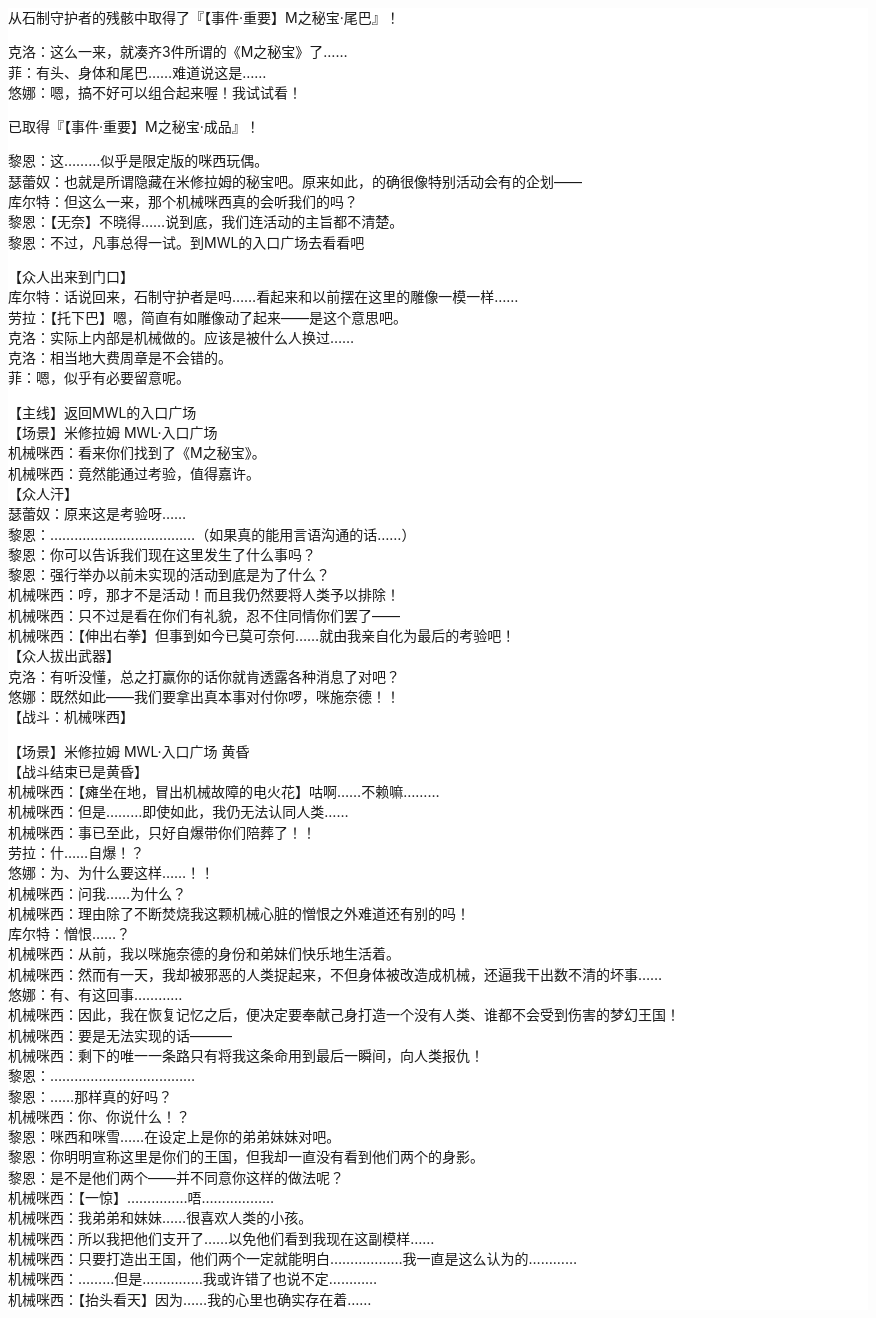 从石制守护者的残骸中取得了『【事件·重要】M之秘宝·尾巴』！  
  
克洛：这么一来，就凑齐3件所谓的《M之秘宝》了……  
菲：有头、身体和尾巴……难道说这是……  
悠娜：嗯，搞不好可以组合起来喔！我试试看！  
  
已取得『【事件·重要】M之秘宝·成品』！  
  
黎恩：这………似乎是限定版的咪西玩偶。  
瑟蕾奴：也就是所谓隐藏在米修拉姆的秘宝吧。原来如此，的确很像特别活动会有的企划——  
库尔特：但这么一来，那个机械咪西真的会听我们的吗？  
黎恩：【无奈】不晓得……说到底，我们连活动的主旨都不清楚。  
黎恩：不过，凡事总得一试。到MWL的入口广场去看看吧  
  
【众人出来到门口】  
库尔特：话说回来，石制守护者是吗……看起来和以前摆在这里的雕像一模一样……  
劳拉：【托下巴】嗯，简直有如雕像动了起来——是这个意思吧。  
克洛：实际上内部是机械做的。应该是被什么人换过……  
克洛：相当地大费周章是不会错的。  
菲：嗯，似乎有必要留意呢。  
  
  
【主线】返回MWL的入口广场  
【场景】米修拉姆 MWL·入口广场  
机械咪西：看来你们找到了《M之秘宝》。  
机械咪西：竟然能通过考验，值得嘉许。  
【众人汗】  
瑟蕾奴：原来这是考验呀……  
黎恩：………………………………（如果真的能用言语沟通的话……）  
黎恩：你可以告诉我们现在这里发生了什么事吗？  
黎恩：强行举办以前未实现的活动到底是为了什么？  
机械咪西：哼，那才不是活动！而且我仍然要将人类予以排除！  
机械咪西：只不过是看在你们有礼貌，忍不住同情你们罢了——  
机械咪西：【伸出右拳】但事到如今已莫可奈何……就由我亲自化为最后的考验吧！  
【众人拔出武器】  
克洛：有听没懂，总之打赢你的话你就肯透露各种消息了对吧？  
悠娜：既然如此——我们要拿出真本事对付你啰，咪施奈德！！  
【战斗：机械咪西】  
  
【场景】米修拉姆 MWL·入口广场 黄昏  
【战斗结束已是黄昏】  
机械咪西：【瘫坐在地，冒出机械故障的电火花】咕啊……不赖嘛………  
机械咪西：但是………即使如此，我仍无法认同人类……  
机械咪西：事已至此，只好自爆带你们陪葬了！！  
劳拉：什……自爆！？  
悠娜：为、为什么要这样……！！  
机械咪西：问我……为什么？  
机械咪西：理由除了不断焚烧我这颗机械心脏的憎恨之外难道还有别的吗！  
库尔特：憎恨……？  
机械咪西：从前，我以咪施奈德的身份和弟妹们快乐地生活着。  
机械咪西：然而有一天，我却被邪恶的人类捉起来，不但身体被改造成机械，还逼我干出数不清的坏事……  
悠娜：有、有这回事…………  
机械咪西：因此，我在恢复记忆之后，便决定要奉献己身打造一个没有人类、谁都不会受到伤害的梦幻王国！  
机械咪西：要是无法实现的话———  
机械咪西：剩下的唯一一条路只有将我这条命用到最后一瞬间，向人类报仇！  
黎恩：………………………………  
黎恩：……那样真的好吗？  
机械咪西：你、你说什么！？  
黎恩：咪西和咪雪……在设定上是你的弟弟妹妹对吧。  
黎恩：你明明宣称这里是你们的王国，但我却一直没有看到他们两个的身影。  
黎恩：是不是他们两个——并不同意你这样的做法呢？  
机械咪西：【一惊】……………唔………………  
机械咪西：我弟弟和妹妹……很喜欢人类的小孩。  
机械咪西：所以我把他们支开了……以免他们看到我现在这副模样……  
机械咪西：只要打造出王国，他们两个一定就能明白………………我一直是这么认为的…………  
机械咪西：………但是……………我或许错了也说不定…………  
机械咪西：【抬头看天】因为……我的心里也确实存在着……  
